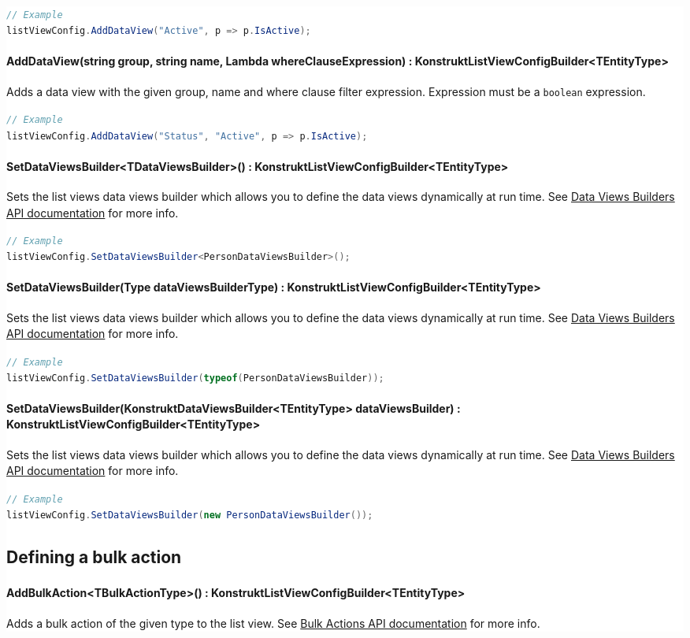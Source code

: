 ````csharp
// Example
listViewConfig.AddDataView("Active", p => p.IsActive);
````

#### **AddDataView(string group, string name, Lambda whereClauseExpression) : KonstruktListViewConfigBuilder&lt;TEntityType&gt;**

Adds a data view with the given group, name and where clause filter expression. Expression must be a `boolean` expression.

````csharp
// Example
listViewConfig.AddDataView("Status", "Active", p => p.IsActive);
````

#### **SetDataViewsBuilder&lt;TDataViewsBuilder&gt;() : KonstruktListViewConfigBuilder&lt;TEntityType&gt;**

Sets the list views data views builder which allows you to define the data views dynamically at run time. See [Data Views Builders API documentation](data-views-builders.md) for more info.

````csharp
// Example
listViewConfig.SetDataViewsBuilder<PersonDataViewsBuilder>();
````

#### **SetDataViewsBuilder(Type dataViewsBuilderType) : KonstruktListViewConfigBuilder&lt;TEntityType&gt;**

Sets the list views data views builder which allows you to define the data views dynamically at run time. See [Data Views Builders API documentation](data-views-builders.md) for more info.

````csharp
// Example
listViewConfig.SetDataViewsBuilder(typeof(PersonDataViewsBuilder));
````

#### **SetDataViewsBuilder(KonstruktDataViewsBuilder&lt;TEntityType&gt; dataViewsBuilder) : KonstruktListViewConfigBuilder&lt;TEntityType&gt;**

Sets the list views data views builder which allows you to define the data views dynamically at run time. See [Data Views Builders API documentation](data-views-builders.md) for more info.

````csharp
// Example
listViewConfig.SetDataViewsBuilder(new PersonDataViewsBuilder());
````

## Defining a bulk action

#### **AddBulkAction&lt;TBulkActionType&gt;() : KonstruktListViewConfigBuilder&lt;TEntityType&gt;**

Adds a bulk action of the given type to the list view. See [Bulk Actions API documentation](bulk-actions.md) for more info.
